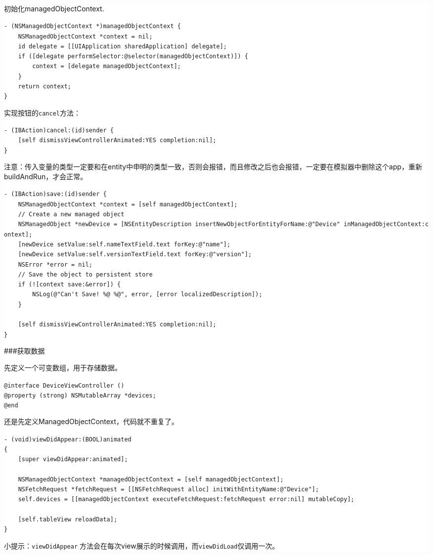 初始化managedObjectContext.

    - (NSManagedObjectContext *)managedObjectContext {
        NSManagedObjectContext *context = nil;
        id delegate = [[UIApplication sharedApplication] delegate];
        if ([delegate performSelector:@selector(managedObjectContext)]) {
            context = [delegate managedObjectContext];
        }
        return context;
    }

实现按钮的`cancel`方法：

    - (IBAction)cancel:(id)sender {
        [self dismissViewControllerAnimated:YES completion:nil];
    }

注意：传入变量的类型一定要和在entity中申明的类型一致，否则会报错，而且修改之后也会报错，一定要在模拟器中删除这个app，重新buildAndRun，才会正常。

    - (IBAction)save:(id)sender {
        NSManagedObjectContext *context = [self managedObjectContext];
        // Create a new managed object
        NSManagedObject *newDevice = [NSEntityDescription insertNewObjectForEntityForName:@"Device" inManagedObjectContext:context];
        [newDevice setValue:self.nameTextField.text forKey:@"name"];
        [newDevice setValue:self.versionTextField.text forKey:@"version"];
        NSError *error = nil;
        // Save the object to persistent store
        if (![context save:&error]) {
            NSLog(@"Can't Save! %@ %@", error, [error localizedDescription]);
        }

        [self dismissViewControllerAnimated:YES completion:nil];
    }


###获取数据

先定义一个可变数组，用于存储数据。

    @interface DeviceViewController ()
    @property (strong) NSMutableArray *devices;
    @end

还是先定义ManagedObjectContext，代码就不重复了。

    - (void)viewDidAppear:(BOOL)animated
    {
        [super viewDidAppear:animated];

        NSManagedObjectContext *managedObjectContext = [self managedObjectContext];
        NSFetchRequest *fetchRequest = [[NSFetchRequest alloc] initWithEntityName:@"Device"];
        self.devices = [[managedObjectContext executeFetchRequest:fetchRequest error:nil] mutableCopy];

        [self.tableView reloadData];
    }

小提示：`viewDidAppear` 方法会在每次view展示的时候调用，而`viewDidLoad`仅调用一次。
